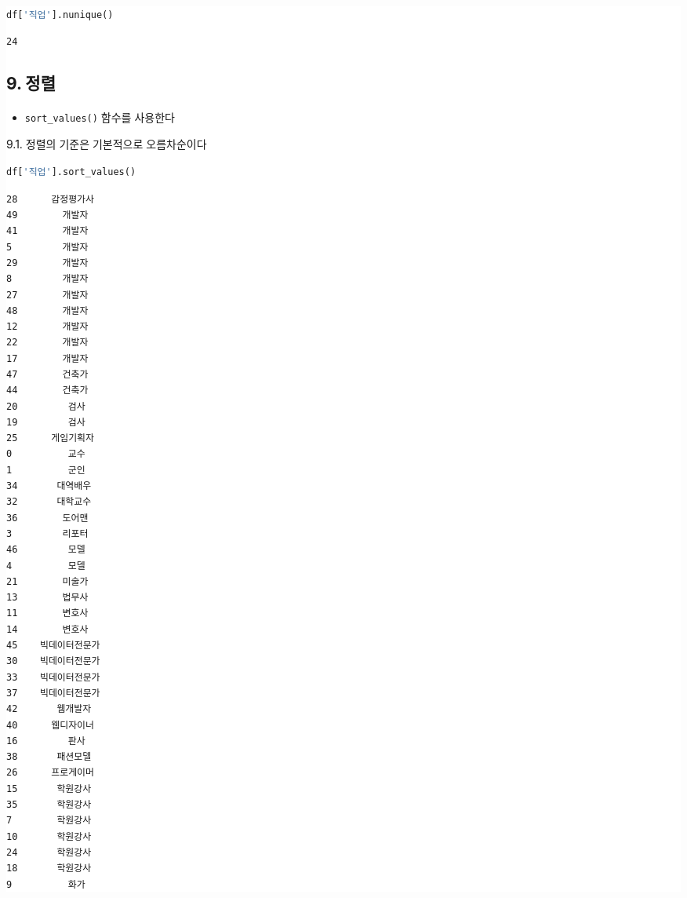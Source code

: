 


```python
df['직업'].nunique()
```




    24



## 9. 정렬
- `sort_values()` 함수를 사용한다

9.1. 정렬의 기준은 기본적으로 오름차순이다


```python
df['직업'].sort_values()
```




    28      감정평가사
    49        개발자
    41        개발자
    5         개발자
    29        개발자
    8         개발자
    27        개발자
    48        개발자
    12        개발자
    22        개발자
    17        개발자
    47        건축가
    44        건축가
    20         검사
    19         검사
    25      게임기획자
    0          교수
    1          군인
    34       대역배우
    32       대학교수
    36        도어맨
    3         리포터
    46         모델
    4          모델
    21        미술가
    13        법무사
    11        변호사
    14        변호사
    45    빅데이터전문가
    30    빅데이터전문가
    33    빅데이터전문가
    37    빅데이터전문가
    42       웹개발자
    40      웹디자이너
    16         판사
    38       패션모델
    26      프로게이머
    15       학원강사
    35       학원강사
    7        학원강사
    10       학원강사
    24       학원강사
    18       학원강사
    9          화가